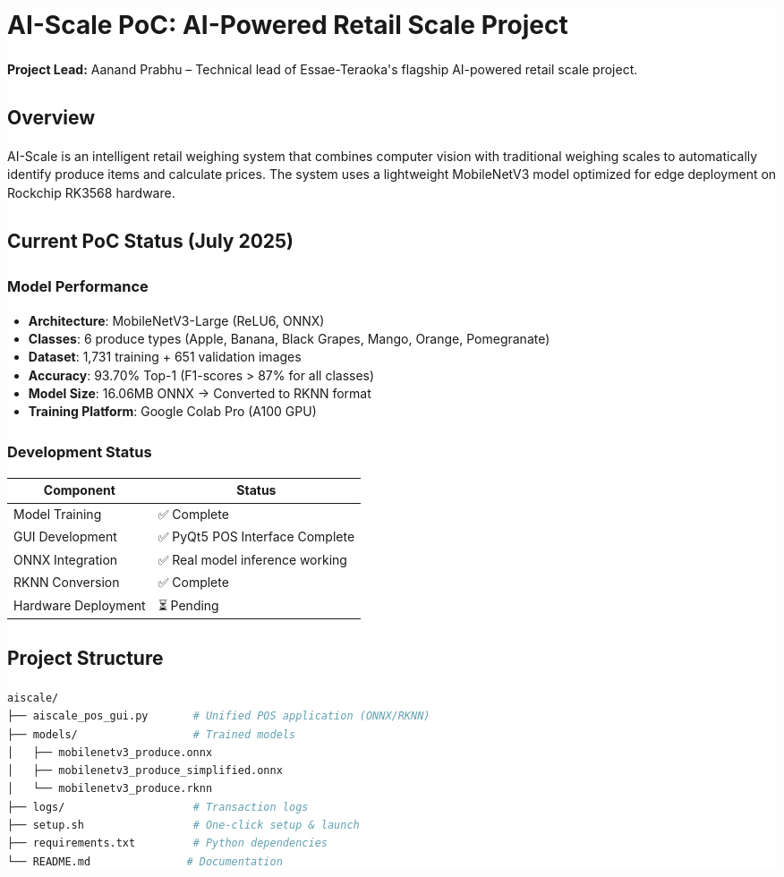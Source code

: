 # AI-Scale PoC: AI-Powered Retail Scale Project

**Project Lead:** Aanand Prabhu – Technical lead of Essae-Teraoka's flagship AI-powered retail scale project.

## Overview

AI-Scale is an intelligent retail weighing system that combines computer vision with traditional weighing scales to automatically identify produce items and calculate prices. The system uses a lightweight MobileNetV3 model optimized for edge deployment on Rockchip RK3568 hardware.

## Current PoC Status (July 2025)

### Model Performance

- **Architecture**: MobileNetV3-Large (ReLU6, ONNX)
- **Classes**: 6 produce types (Apple, Banana, Black Grapes, Mango, Orange, Pomegranate)
- **Dataset**: 1,731 training + 651 validation images
- **Accuracy**: 93.70% Top-1 (F1-scores > 87% for all classes)
- **Model Size**: 16.06MB ONNX → Converted to RKNN format
- **Training Platform**: Google Colab Pro (A100 GPU)

### Development Status

| Component | Status |
|-----------|---------|
| Model Training | ✅ Complete |
| GUI Development | ✅ PyQt5 POS Interface Complete |
| ONNX Integration | ✅ Real model inference working |
| RKNN Conversion | ✅ Complete |
| Hardware Deployment | ⏳ Pending |

## Project Structure

```bash
aiscale/
├── aiscale_pos_gui.py       # Unified POS application (ONNX/RKNN)
├── models/                  # Trained models
│   ├── mobilenetv3_produce.onnx
│   ├── mobilenetv3_produce_simplified.onnx
│   └── mobilenetv3_produce.rknn
├── logs/                    # Transaction logs
├── setup.sh                 # One-click setup & launch
├── requirements.txt         # Python dependencies
└── README.md               # Documentation
```
